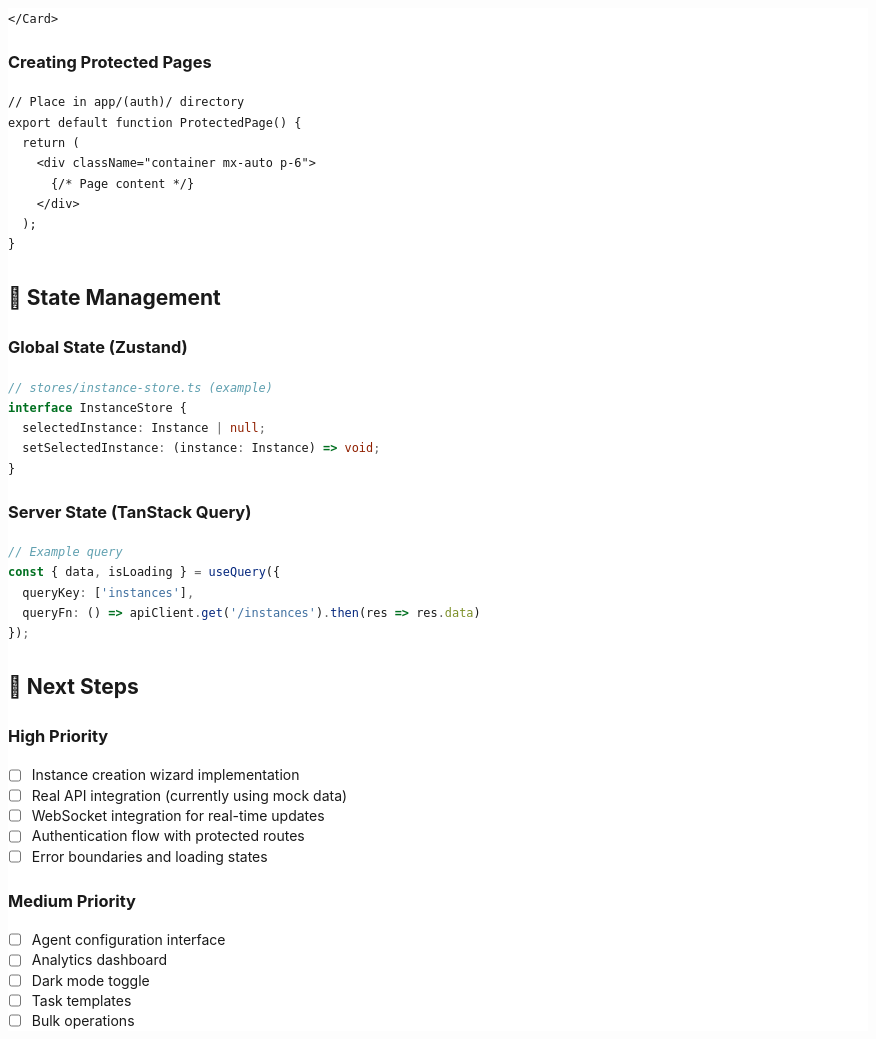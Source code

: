 ```tsx
</Card>
```

### Creating Protected Pages
```tsx
// Place in app/(auth)/ directory
export default function ProtectedPage() {
  return (
    <div className="container mx-auto p-6">
      {/* Page content */}
    </div>
  );
}
```

## 🔄 State Management

### Global State (Zustand)
```typescript
// stores/instance-store.ts (example)
interface InstanceStore {
  selectedInstance: Instance | null;
  setSelectedInstance: (instance: Instance) => void;
}
```

### Server State (TanStack Query)
```typescript
// Example query
const { data, isLoading } = useQuery({
  queryKey: ['instances'],
  queryFn: () => apiClient.get('/instances').then(res => res.data)
});
```

## 📝 Next Steps

### High Priority
- [ ] Instance creation wizard implementation
- [ ] Real API integration (currently using mock data)
- [ ] WebSocket integration for real-time updates
- [ ] Authentication flow with protected routes
- [ ] Error boundaries and loading states

### Medium Priority
- [ ] Agent configuration interface
- [ ] Analytics dashboard
- [ ] Dark mode toggle
- [ ] Task templates
- [ ] Bulk operations
